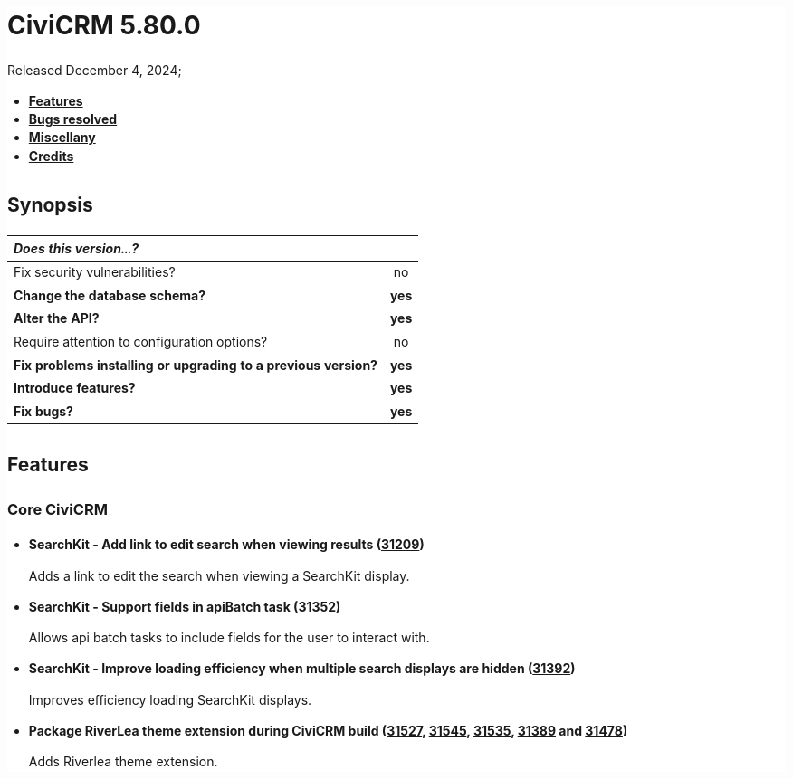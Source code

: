 
# CiviCRM 5.80.0

Released December 4, 2024;

- **[Features](#features)**
- **[Bugs resolved](#bugs)**
- **[Miscellany](#misc)**
- **[Credits](#credits)**

## <a name="synopsis"></a>Synopsis

| *Does this version...?*                                         |         |
|:--------------------------------------------------------------- |:-------:|
| Fix security vulnerabilities?                                   |   no    |
| **Change the database schema?**                                 | **yes** |
| **Alter the API?**                                              | **yes** |
| Require attention to configuration options?                     |   no    |
| **Fix problems installing or upgrading to a previous version?** | **yes** |
| **Introduce features?**                                         | **yes** |
| **Fix bugs?**                                                   | **yes** |

## <a name="features"></a>Features

### Core CiviCRM

- **SearchKit - Add link to edit search when viewing results
  ([31209](https://github.com/civicrm/civicrm-core/pull/31209))**

  Adds a link to edit the search when viewing a SearchKit display.

- **SearchKit - Support fields in apiBatch task
  ([31352](https://github.com/civicrm/civicrm-core/pull/31352))**

  Allows api batch tasks to include fields for the user to interact with.

- **SearchKit - Improve loading efficiency when multiple search displays are
  hidden ([31392](https://github.com/civicrm/civicrm-core/pull/31392))**

  Improves efficiency loading SearchKit displays.

- **Package RiverLea theme extension during CiviCRM build
  ([31527](https://github.com/civicrm/civicrm-core/pull/31527),
  [31545](https://github.com/civicrm/civicrm-core/pull/31545),
  [31535](https://github.com/civicrm/civicrm-core/pull/31535),
  [31389](https://github.com/civicrm/civicrm-core/pull/31389) and
  [31478](https://github.com/civicrm/civicrm-core/pull/31478))**

  Adds Riverlea theme extension.
